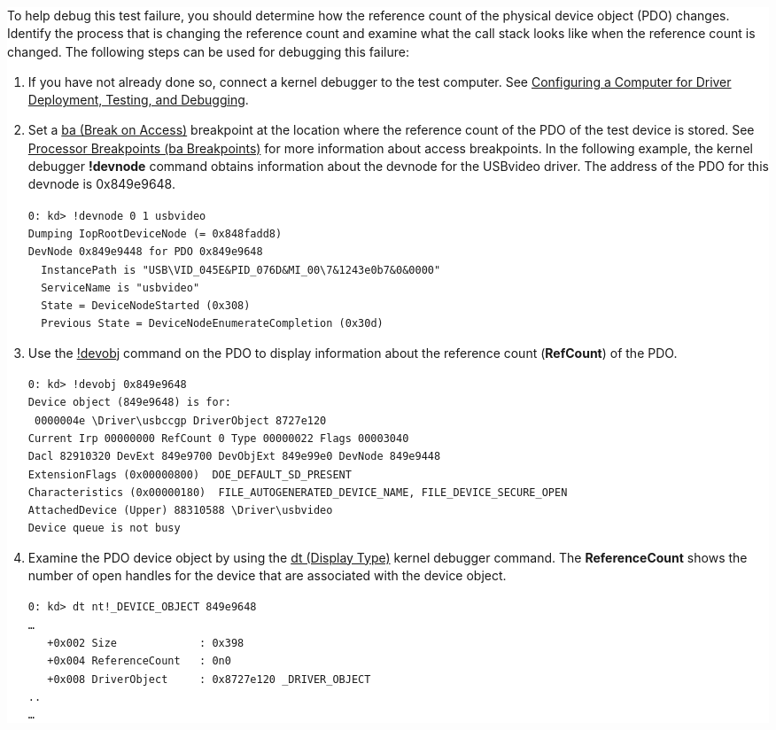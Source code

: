 To help debug this test failure, you should determine how the reference count of the physical device object (PDO) changes. Identify the process that is changing the reference count and examine what the call stack looks like when the reference count is changed. The following steps can be used for debugging this failure:

1.  If you have not already done so, connect a kernel debugger to the test computer. See [Configuring a Computer for Driver Deployment, Testing, and Debugging](http://go.microsoft.com/fwlink/p/?linkid=235504).

2.  Set a [ba (Break on Access)](http://go.microsoft.com/fwlink/p/?linkid=299564) breakpoint at the location where the reference count of the PDO of the test device is stored. See [Processor Breakpoints (ba Breakpoints)](http://go.microsoft.com/fwlink/p/?linkid=299566) for more information about access breakpoints. In the following example, the kernel debugger **!devnode** command obtains information about the devnode for the USBvideo driver. The address of the PDO for this devnode is 0x849e9648.

    ``` syntax
    0: kd> !devnode 0 1 usbvideo
    Dumping IopRootDeviceNode (= 0x848fadd8)
    DevNode 0x849e9448 for PDO 0x849e9648
      InstancePath is "USB\VID_045E&PID_076D&MI_00\7&1243e0b7&0&0000"
      ServiceName is "usbvideo"
      State = DeviceNodeStarted (0x308)
      Previous State = DeviceNodeEnumerateCompletion (0x30d)
    ```

3.  Use the [!devobj](http://go.microsoft.com/fwlink/p/?linkid=299568) command on the PDO to display information about the reference count (**RefCount**) of the PDO.

    ``` syntax
    0: kd> !devobj 0x849e9648
    Device object (849e9648) is for:
     0000004e \Driver\usbccgp DriverObject 8727e120
    Current Irp 00000000 RefCount 0 Type 00000022 Flags 00003040
    Dacl 82910320 DevExt 849e9700 DevObjExt 849e99e0 DevNode 849e9448 
    ExtensionFlags (0x00000800)  DOE_DEFAULT_SD_PRESENT
    Characteristics (0x00000180)  FILE_AUTOGENERATED_DEVICE_NAME, FILE_DEVICE_SECURE_OPEN
    AttachedDevice (Upper) 88310588 \Driver\usbvideo
    Device queue is not busy
    ```

4.  Examine the PDO device object by using the [dt (Display Type)](http://go.microsoft.com/fwlink/p/?linkid=299569) kernel debugger command. The **ReferenceCount** shows the number of open handles for the device that are associated with the device object.

    ``` syntax
    0: kd> dt nt!_DEVICE_OBJECT 849e9648  
    …
       +0x002 Size             : 0x398
       +0x004 ReferenceCount   : 0n0
       +0x008 DriverObject     : 0x8727e120 _DRIVER_OBJECT
    ..
    …
    ```
